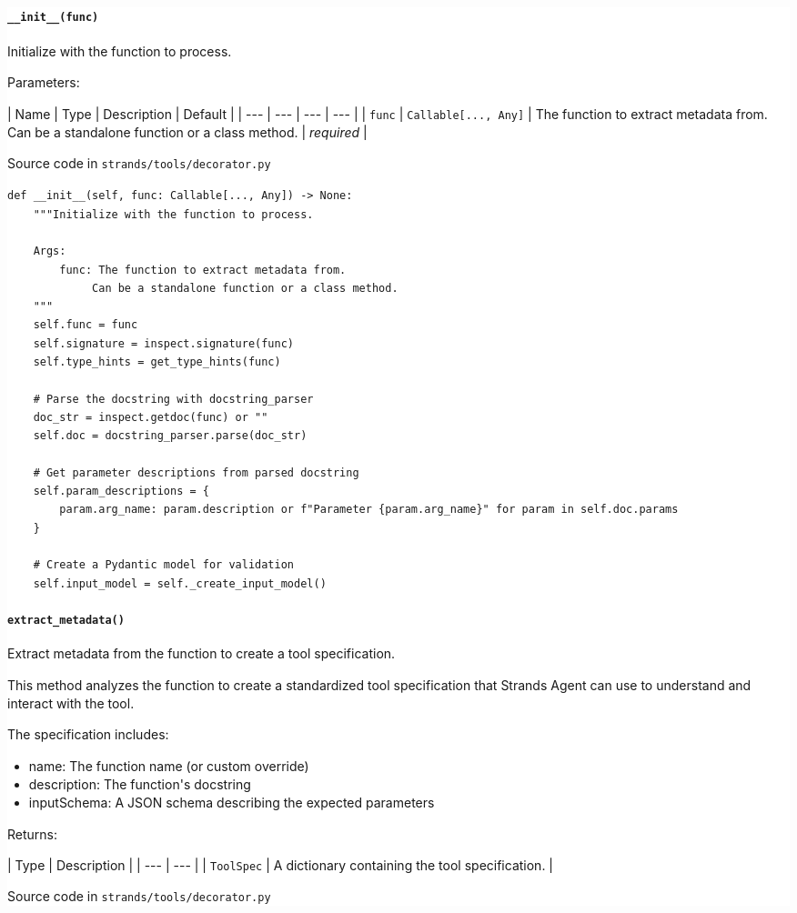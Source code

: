 #### `__init__(func)`

Initialize with the function to process.

Parameters:

| Name | Type | Description | Default | | --- | --- | --- | --- | | `func` | `Callable[..., Any]` | The function to extract metadata from. Can be a standalone function or a class method. | *required* |

Source code in `strands/tools/decorator.py`

```
def __init__(self, func: Callable[..., Any]) -> None:
    """Initialize with the function to process.

    Args:
        func: The function to extract metadata from.
             Can be a standalone function or a class method.
    """
    self.func = func
    self.signature = inspect.signature(func)
    self.type_hints = get_type_hints(func)

    # Parse the docstring with docstring_parser
    doc_str = inspect.getdoc(func) or ""
    self.doc = docstring_parser.parse(doc_str)

    # Get parameter descriptions from parsed docstring
    self.param_descriptions = {
        param.arg_name: param.description or f"Parameter {param.arg_name}" for param in self.doc.params
    }

    # Create a Pydantic model for validation
    self.input_model = self._create_input_model()

```

#### `extract_metadata()`

Extract metadata from the function to create a tool specification.

This method analyzes the function to create a standardized tool specification that Strands Agent can use to understand and interact with the tool.

The specification includes:

- name: The function name (or custom override)
- description: The function's docstring
- inputSchema: A JSON schema describing the expected parameters

Returns:

| Type | Description | | --- | --- | | `ToolSpec` | A dictionary containing the tool specification. |

Source code in `strands/tools/decorator.py`
